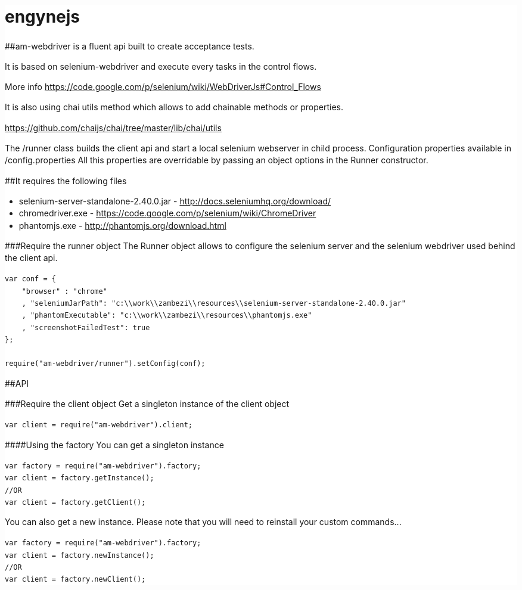 engynejs
========

##am-webdriver is a fluent api built to create acceptance tests.

It is based on selenium-webdriver and execute every tasks in the control flows.

More info https://code.google.com/p/selenium/wiki/WebDriverJs#Control_Flows

It is also using chai utils method which allows to add chainable methods or properties.

https://github.com/chaijs/chai/tree/master/lib/chai/utils

The /runner class builds the client api and start a local selenium webserver in child process.
Configuration properties available in /config.properties
All this properties are overridable by passing an object options in the Runner constructor.

##It requires the following files

- selenium-server-standalone-2.40.0.jar - http://docs.seleniumhq.org/download/
- chromedriver.exe - https://code.google.com/p/selenium/wiki/ChromeDriver
- phantomjs.exe - http://phantomjs.org/download.html


###Require the runner object
The Runner object allows to configure the selenium server and the selenium webdriver used behind the client api.

    var conf = {
        "browser" : "chrome"
        , "seleniumJarPath": "c:\\work\\zambezi\\resources\\selenium-server-standalone-2.40.0.jar"
        , "phantomExecutable": "c:\\work\\zambezi\\resources\\phantomjs.exe"
        , "screenshotFailedTest": true
    };

    require("am-webdriver/runner").setConfig(conf);

##API

###Require the client object
Get a singleton instance of the client object

    var client = require("am-webdriver").client;

####Using the factory
You can get a singleton instance

    var factory = require("am-webdriver").factory;
    var client = factory.getInstance();
    //OR
    var client = factory.getClient();

You can also get a new instance. Please note that you will need to reinstall your custom commands...

    var factory = require("am-webdriver").factory;
    var client = factory.newInstance();
    //OR
    var client = factory.newClient();
